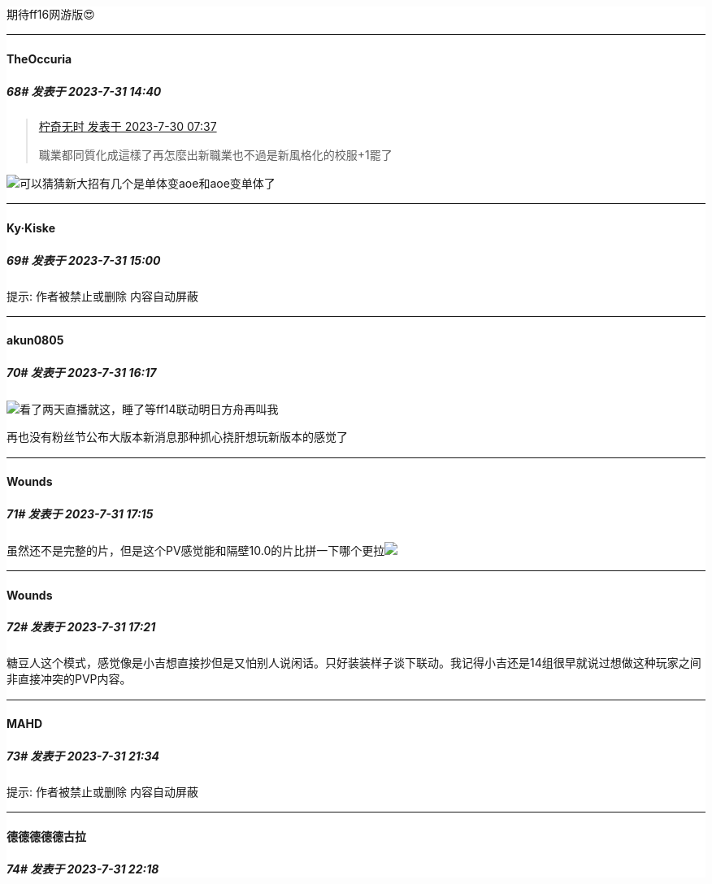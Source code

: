 期待ff16网游版😍

*****

####  TheOccuria  
##### 68#       发表于 2023-7-31 14:40

<blockquote><a href="httphttps://stage1st.com/2b/forum.php?mod=redirect&amp;goto=findpost&amp;pid=61838842&amp;ptid=2146260" target="_blank">柠奇无时 发表于 2023-7-30 07:37</a>

職業都同質化成這樣了再怎麼出新職業也不過是新風格化的校服+1罷了</blockquote>
<img src="https://static.stage1st.com/image/smiley/face2017/067.png" referrerpolicy="no-referrer">可以猜猜新大招有几个是单体变aoe和aoe变单体了

*****

####  Ky·Kiske  
##### 69#       发表于 2023-7-31 15:00

提示: 作者被禁止或删除 内容自动屏蔽

*****

####  akun0805  
##### 70#       发表于 2023-7-31 16:17

<img src="https://static.stage1st.com/image/smiley/face2017/001.png" referrerpolicy="no-referrer">看了两天直播就这，睡了等ff14联动明日方舟再叫我

再也没有粉丝节公布大版本新消息那种抓心挠肝想玩新版本的感觉了

*****

####  Wounds  
##### 71#       发表于 2023-7-31 17:15

虽然还不是完整的片，但是这个PV感觉能和隔壁10.0的片比拼一下哪个更拉<img src="https://static.stage1st.com/image/smiley/face2017/037.png" referrerpolicy="no-referrer">

*****

####  Wounds  
##### 72#       发表于 2023-7-31 17:21

糖豆人这个模式，感觉像是小吉想直接抄但是又怕别人说闲话。只好装装样子谈下联动。我记得小吉还是14组很早就说过想做这种玩家之间非直接冲突的PVP内容。

*****

####  MAHD  
##### 73#       发表于 2023-7-31 21:34

提示: 作者被禁止或删除 内容自动屏蔽

*****

####  德德德德德古拉  
##### 74#       发表于 2023-7-31 22:18
